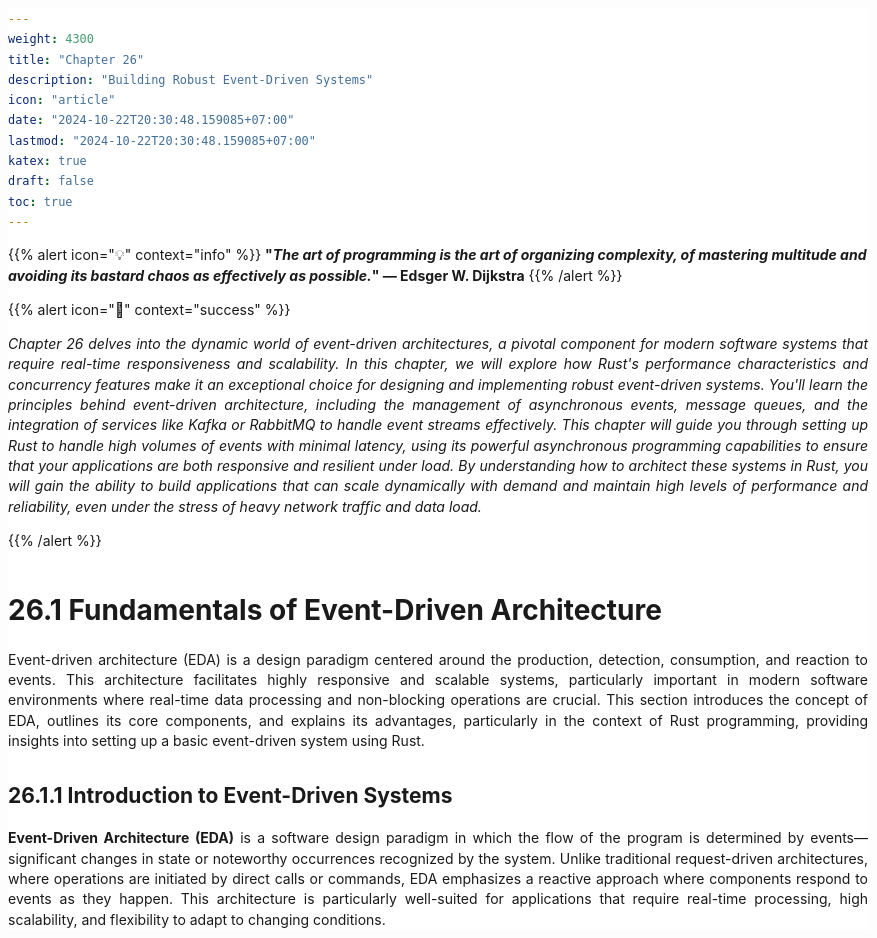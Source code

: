 ```yaml
---
weight: 4300
title: "Chapter 26"
description: "Building Robust Event-Driven Systems"
icon: "article"
date: "2024-10-22T20:30:48.159085+07:00"
lastmod: "2024-10-22T20:30:48.159085+07:00"
katex: true
draft: false
toc: true
---
```

{{% alert icon="💡" context="info" %}}
<strong>"<em>The art of programming is the art of organizing complexity, of mastering multitude and avoiding its bastard chaos as effectively as possible.</em>" — Edsger W. Dijkstra</strong>
{{% /alert %}}

{{% alert icon="📘" context="success" %}}
<p style="text-align: justify;"><em>Chapter 26 delves into the dynamic world of event-driven architectures, a pivotal component for modern software systems that require real-time responsiveness and scalability. In this chapter, we will explore how Rust's performance characteristics and concurrency features make it an exceptional choice for designing and implementing robust event-driven systems. You'll learn the principles behind event-driven architecture, including the management of asynchronous events, message queues, and the integration of services like Kafka or RabbitMQ to handle event streams effectively. This chapter will guide you through setting up Rust to handle high volumes of events with minimal latency, using its powerful asynchronous programming capabilities to ensure that your applications are both responsive and resilient under load. By understanding how to architect these systems in Rust, you will gain the ability to build applications that can scale dynamically with demand and maintain high levels of performance and reliability, even under the stress of heavy network traffic and data load.</em></p>
{{% /alert %}}

# **26.1 Fundamentals of Event-Driven Architecture**
<p style="text-align: justify;">
Event-driven architecture (EDA) is a design paradigm centered around the production, detection, consumption, and reaction to events. This architecture facilitates highly responsive and scalable systems, particularly important in modern software environments where real-time data processing and non-blocking operations are crucial. This section introduces the concept of EDA, outlines its core components, and explains its advantages, particularly in the context of Rust programming, providing insights into setting up a basic event-driven system using Rust.
</p>

## **26.1.1 Introduction to Event-Driven Systems**
<p style="text-align: justify;">
<strong>Event-Driven Architecture (EDA)</strong> is a software design paradigm in which the flow of the program is determined by events—significant changes in state or noteworthy occurrences recognized by the system. Unlike traditional request-driven architectures, where operations are initiated by direct calls or commands, EDA emphasizes a reactive approach where components respond to events as they happen. This architecture is particularly well-suited for applications that require real-time processing, high scalability, and flexibility to adapt to changing conditions.
</p>
